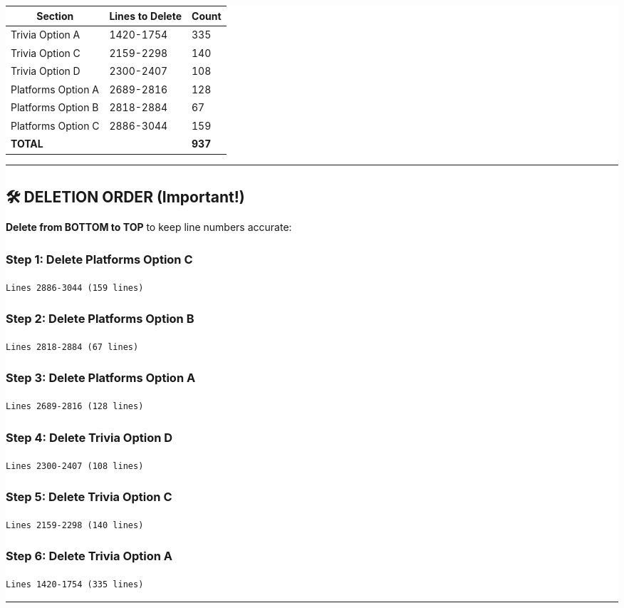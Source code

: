 | Section | Lines to Delete | Count |
|---------|----------------|-------|
| Trivia Option A | 1420-1754 | 335 |
| Trivia Option C | 2159-2298 | 140 |
| Trivia Option D | 2300-2407 | 108 |
| Platforms Option A | 2689-2816 | 128 |
| Platforms Option B | 2818-2884 | 67 |
| Platforms Option C | 2886-3044 | 159 |
| **TOTAL** | | **937** |

---

## 🛠️ **DELETION ORDER** (Important!)

**Delete from BOTTOM to TOP** to keep line numbers accurate:

### **Step 1**: Delete Platforms Option C
```
Lines 2886-3044 (159 lines)
```

### **Step 2**: Delete Platforms Option B
```
Lines 2818-2884 (67 lines)
```

### **Step 3**: Delete Platforms Option A
```
Lines 2689-2816 (128 lines)
```

### **Step 4**: Delete Trivia Option D
```
Lines 2300-2407 (108 lines)
```

### **Step 5**: Delete Trivia Option C
```
Lines 2159-2298 (140 lines)
```

### **Step 6**: Delete Trivia Option A
```
Lines 1420-1754 (335 lines)
```

---
